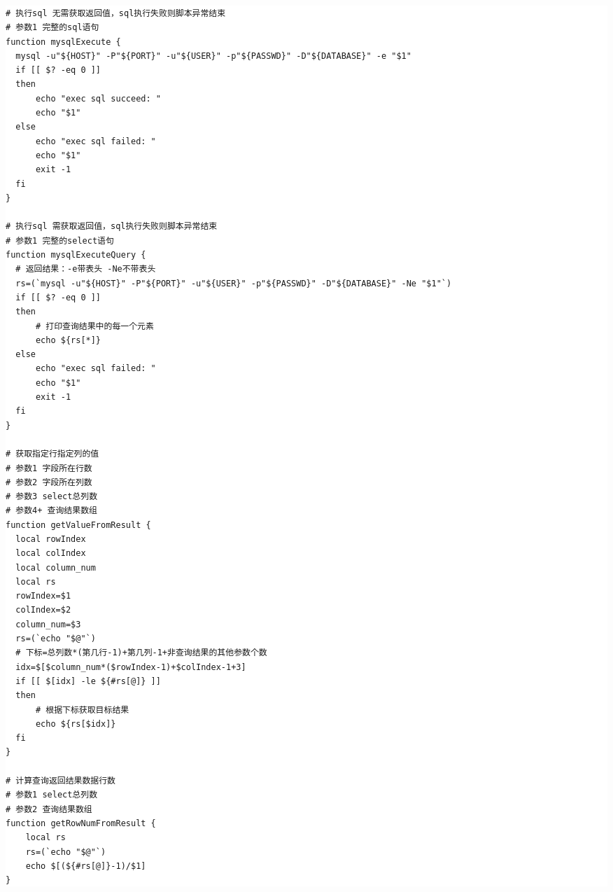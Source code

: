 ```shell
# 执行sql 无需获取返回值，sql执行失败则脚本异常结束
# 参数1 完整的sql语句
function mysqlExecute {
  mysql -u"${HOST}" -P"${PORT}" -u"${USER}" -p"${PASSWD}" -D"${DATABASE}" -e "$1"
  if [[ $? -eq 0 ]]
  then
      echo "exec sql succeed: "
      echo "$1"
  else
      echo "exec sql failed: "
      echo "$1"
      exit -1
  fi
}

# 执行sql 需获取返回值，sql执行失败则脚本异常结束
# 参数1 完整的select语句
function mysqlExecuteQuery {
  # 返回结果：-e带表头 -Ne不带表头
  rs=(`mysql -u"${HOST}" -P"${PORT}" -u"${USER}" -p"${PASSWD}" -D"${DATABASE}" -Ne "$1"`)
  if [[ $? -eq 0 ]]
  then
      # 打印查询结果中的每一个元素
      echo ${rs[*]}
  else
      echo "exec sql failed: "
      echo "$1"
      exit -1
  fi
}

# 获取指定行指定列的值
# 参数1 字段所在行数
# 参数2 字段所在列数
# 参数3 select总列数
# 参数4+ 查询结果数组
function getValueFromResult {
  local rowIndex
  local colIndex
  local column_num
  local rs
  rowIndex=$1
  colIndex=$2
  column_num=$3
  rs=(`echo "$@"`)
  # 下标=总列数*(第几行-1)+第几列-1+非查询结果的其他参数个数
  idx=$[$column_num*($rowIndex-1)+$colIndex-1+3]
  if [[ $[idx] -le ${#rs[@]} ]]
  then
      # 根据下标获取目标结果
      echo ${rs[$idx]}
  fi
}

# 计算查询返回结果数据行数
# 参数1 select总列数
# 参数2 查询结果数组
function getRowNumFromResult {
    local rs
    rs=(`echo "$@"`)
    echo $[(${#rs[@]}-1)/$1]
}

```